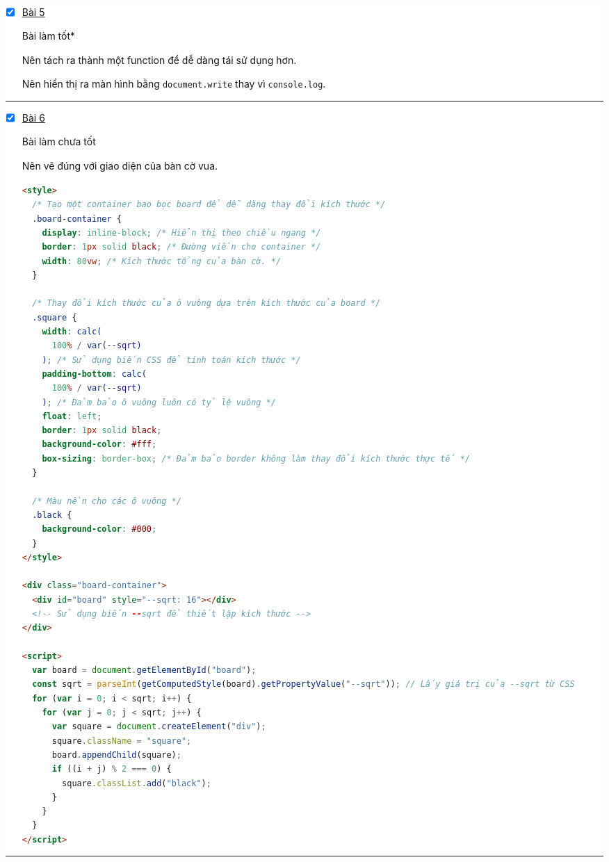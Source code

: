
- [x] [Bài 5](https://github.com/duchainguyen/F8-FE-K3/tree/main/day-16)

  Bài làm tốt\*

  Nên tách ra thành một function để dễ dàng tái sử dụng hơn.

  Nên hiển thị ra màn hình bằng `document.write` thay vì `console.log`.

---

- [x] [Bài 6](https://github.com/duchainguyen/F8-FE-K3/tree/main/day-16)

  Bài làm chưa tốt

  Nên vẽ đúng với giao diện của bàn cờ vua.

  ```html
  <style>
    /* Tạo một container bao bọc board để dễ dàng thay đổi kích thước */
    .board-container {
      display: inline-block; /* Hiển thị theo chiều ngang */
      border: 1px solid black; /* Đường viền cho container */
      width: 80vw; /* Kích thước tổng của bàn cờ. */
    }

    /* Thay đổi kích thước của ô vuông dựa trên kích thước của board */
    .square {
      width: calc(
        100% / var(--sqrt)
      ); /* Sử dụng biến CSS để tính toán kích thước */
      padding-bottom: calc(
        100% / var(--sqrt)
      ); /* Đảm bảo ô vuông luôn có tỷ lệ vuông */
      float: left;
      border: 1px solid black;
      background-color: #fff;
      box-sizing: border-box; /* Đảm bảo border không làm thay đổi kích thước thực tế */
    }

    /* Màu nền cho các ô vuông */
    .black {
      background-color: #000;
    }
  </style>

  <div class="board-container">
    <div id="board" style="--sqrt: 16"></div>
    <!-- Sử dụng biến --sqrt để thiết lập kích thước -->
  </div>

  <script>
    var board = document.getElementById("board");
    const sqrt = parseInt(getComputedStyle(board).getPropertyValue("--sqrt")); // Lấy giá trị của --sqrt từ CSS
    for (var i = 0; i < sqrt; i++) {
      for (var j = 0; j < sqrt; j++) {
        var square = document.createElement("div");
        square.className = "square";
        board.appendChild(square);
        if ((i + j) % 2 === 0) {
          square.classList.add("black");
        }
      }
    }
  </script>
  ```

---